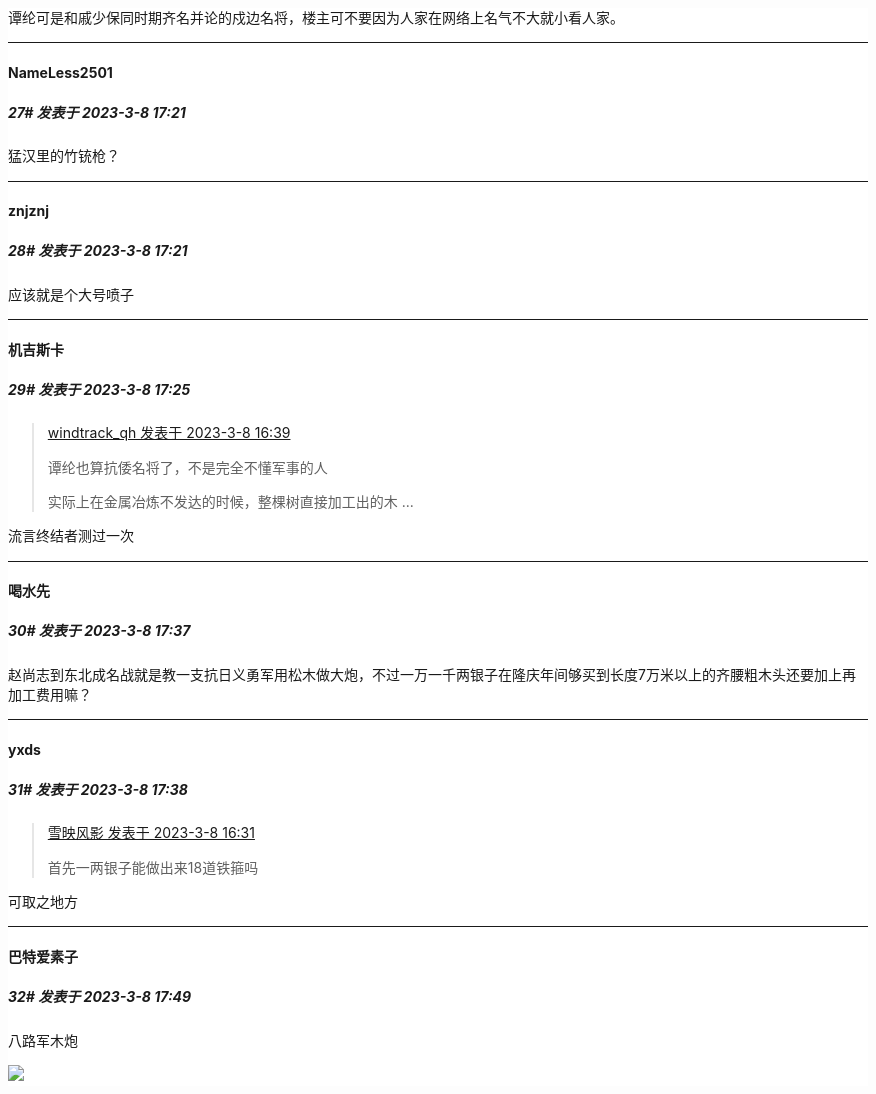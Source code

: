 谭纶可是和戚少保同时期齐名并论的戍边名将，楼主可不要因为人家在网络上名气不大就小看人家。

*****

####  NameLess2501  
##### 27#       发表于 2023-3-8 17:21

猛汉里的竹铳枪？

*****

####  znjznj  
##### 28#       发表于 2023-3-8 17:21

应该就是个大号喷子

*****

####  机吉斯卡  
##### 29#       发表于 2023-3-8 17:25

<blockquote><a href="httphttps://bbs.saraba1st.com/2b/forum.php?mod=redirect&amp;goto=findpost&amp;pid=60011952&amp;ptid=2123155" target="_blank">windtrack_qh 发表于 2023-3-8 16:39</a>

谭纶也算抗倭名将了，不是完全不懂军事的人

实际上在金属冶炼不发达的时候，整棵树直接加工出的木 ...</blockquote>
流言终结者测过一次

*****

####  喝水先  
##### 30#       发表于 2023-3-8 17:37

赵尚志到东北成名战就是教一支抗日义勇军用松木做大炮，不过一万一千两银子在隆庆年间够买到长度7万米以上的齐腰粗木头还要加上再加工费用嘛？


*****

####  yxds  
##### 31#       发表于 2023-3-8 17:38

<blockquote><a href="httphttps://bbs.saraba1st.com/2b/forum.php?mod=redirect&amp;goto=findpost&amp;pid=60011822&amp;ptid=2123155" target="_blank">雪映风影 发表于 2023-3-8 16:31</a>

首先一两银子能做出来18道铁箍吗</blockquote>
可取之地方

*****

####  巴特爱素子  
##### 32#       发表于 2023-3-8 17:49

八路军木炮

<img src="https://img.saraba1st.com/forum/202303/08/174842kdye9dkbrkvsdemk.jpg" referrerpolicy="no-referrer">
